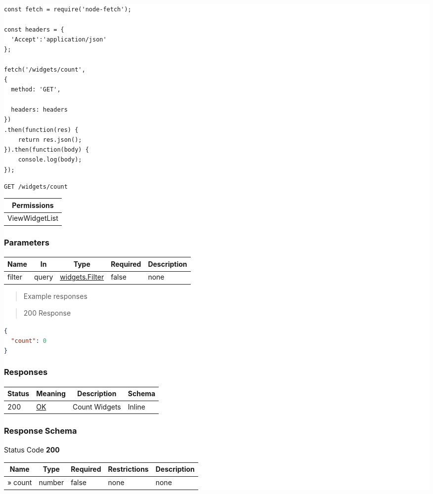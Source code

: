 ```javascript--nodejs
const fetch = require('node-fetch');

const headers = {
  'Accept':'application/json'
};

fetch('/widgets/count',
{
  method: 'GET',

  headers: headers
})
.then(function(res) {
    return res.json();
}).then(function(body) {
    console.log(body);
});

```

`GET /widgets/count`

| Permissions |
| ------- |
| ViewWidgetList   |

<h3 id="widgetcontroller.count-parameters">Parameters</h3>

|Name|In|Type|Required|Description|
|---|---|---|---|---|
|filter|query|[widgets.Filter](#schemawidgets.filter)|false|none|

> Example responses

> 200 Response

```json
{
  "count": 0
}
```

<h3 id="widgetcontroller.count-responses">Responses</h3>

|Status|Meaning|Description|Schema|
|---|---|---|---|
|200|[OK](https://tools.ietf.org/html/rfc7231#section-6.3.1)|Count Widgets|Inline|

<h3 id="widgetcontroller.count-responseschema">Response Schema</h3>

Status Code **200**

|Name|Type|Required|Restrictions|Description|
|---|---|---|---|---|
|» count|number|false|none|none|
